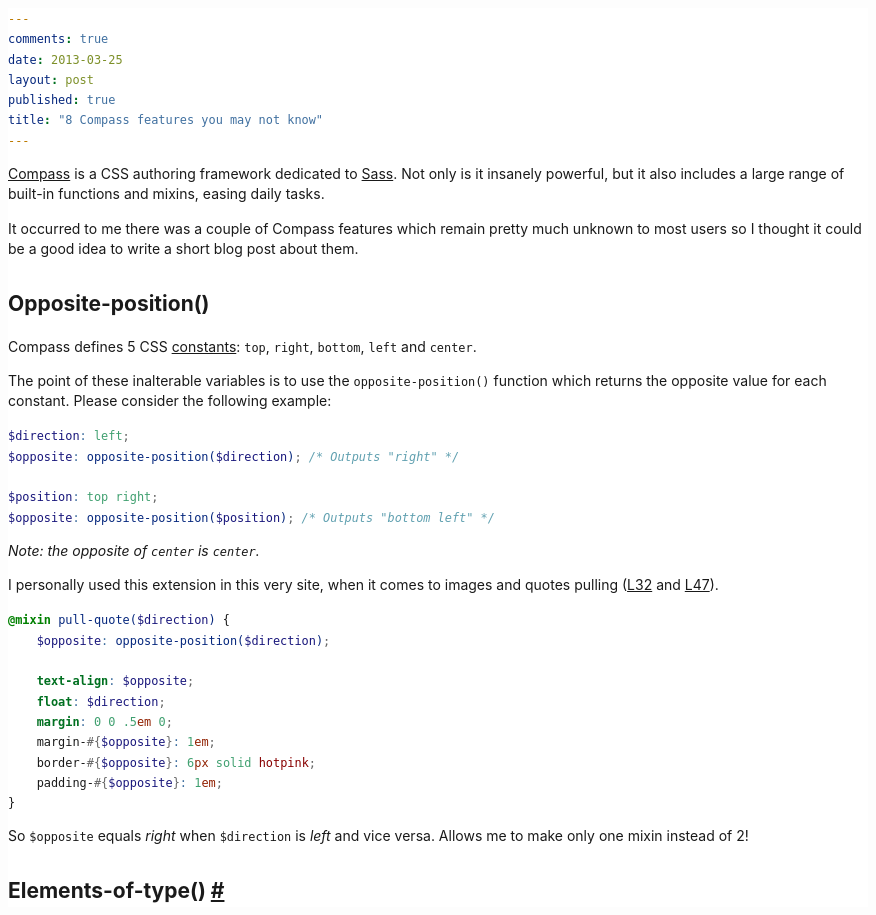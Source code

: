 ```yaml
---
comments: true
date: 2013-03-25
layout: post
published: true
title: "8 Compass features you may not know"
---
```


[Compass](http://compass-style.org/) is a CSS authoring framework dedicated to [Sass](http://sass-lang.com/). Not only is it insanely powerful, but it also includes a large range of built-in functions and mixins, easing daily tasks.

It occurred to me there was a couple of Compass features which remain pretty much unknown to most users so I thought it could be a good idea to write a short blog post about them.

## Opposite-position()

Compass defines 5 CSS [constants](http://compass-style.org/reference/compass/helpers/constants/): `top`, `right`, `bottom`, `left` and `center`.

The point of these inalterable variables is to use the `opposite-position()` function which returns the opposite value for each constant. Please consider the following example:

```scss
$direction: left;
$opposite: opposite-position($direction); /* Outputs "right" */

$position: top right;
$opposite: opposite-position($position); /* Outputs "bottom left" */
```

*Note: the opposite of `center` is `center`.*

I personally used this extension in this very site, when it comes to images and quotes pulling ([L32](https://github.com/HugoGiraudel/hugogiraudel.github.com/blob/master/sass/_helpers.scss#L32) and [L47](https://github.com/HugoGiraudel/hugogiraudel.github.com/blob/master/sass/_helpers.scss#L47)).

```scss
@mixin pull-quote($direction) {
	$opposite: opposite-position($direction);

	text-align: $opposite;
	float: $direction;  
	margin: 0 0 .5em 0;
	margin-#{$opposite}: 1em;
	border-#{$opposite}: 6px solid hotpink;
	padding-#{$opposite}: 1em;
}
```

So `$opposite` equals *right* when `$direction` is *left* and vice versa. Allows me to make only one mixin instead of 2!

## Elements-of-type() <a href="#display-helpers" class="section-anchor">#</h2>
